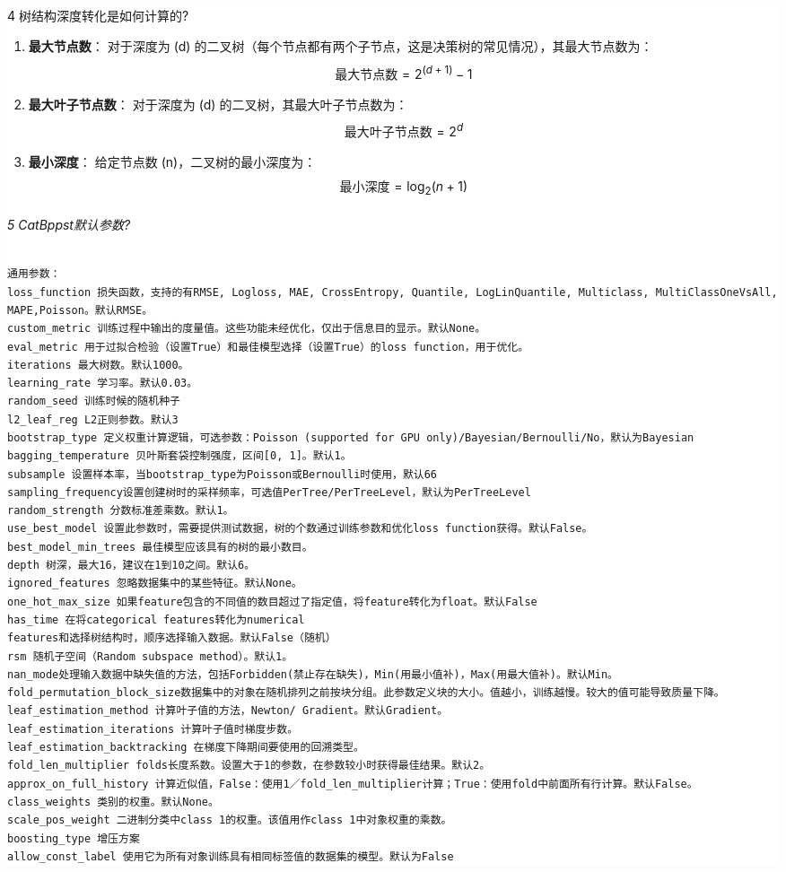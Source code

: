 4 树结构深度转化是如何计算的?

1. **最大节点数**：
   对于深度为 \(d\) 的二叉树（每个节点都有两个子节点，这是决策树的常见情况），其最大节点数为：
   $$
   \text{最大节点数} = 2^{(d + 1)} - 1
   $$

2. **最大叶子节点数**：
   对于深度为 \(d\) 的二叉树，其最大叶子节点数为：
   $$
   \text{最大叶子节点数} = 2^d
   $$

3. **最小深度**：
   给定节点数 \(n\)，二叉树的最小深度为：
   $$
   \text{最小深度} = \log_2(n + 1)
   $$



###### 5 CatBppst默认参数?

```
通用参数：
loss_function 损失函数，支持的有RMSE, Logloss, MAE, CrossEntropy, Quantile, LogLinQuantile, Multiclass, MultiClassOneVsAll, MAPE,Poisson。默认RMSE。
custom_metric 训练过程中输出的度量值。这些功能未经优化，仅出于信息目的显示。默认None。
eval_metric 用于过拟合检验（设置True）和最佳模型选择（设置True）的loss function，用于优化。
iterations 最大树数。默认1000。
learning_rate 学习率。默认0.03。
random_seed 训练时候的随机种子
l2_leaf_reg L2正则参数。默认3
bootstrap_type 定义权重计算逻辑，可选参数：Poisson (supported for GPU only)/Bayesian/Bernoulli/No，默认为Bayesian
bagging_temperature 贝叶斯套袋控制强度，区间[0, 1]。默认1。
subsample 设置样本率，当bootstrap_type为Poisson或Bernoulli时使用，默认66
sampling_frequency设置创建树时的采样频率，可选值PerTree/PerTreeLevel，默认为PerTreeLevel
random_strength 分数标准差乘数。默认1。
use_best_model 设置此参数时，需要提供测试数据，树的个数通过训练参数和优化loss function获得。默认False。
best_model_min_trees 最佳模型应该具有的树的最小数目。
depth 树深，最大16，建议在1到10之间。默认6。
ignored_features 忽略数据集中的某些特征。默认None。
one_hot_max_size 如果feature包含的不同值的数目超过了指定值，将feature转化为float。默认False
has_time 在将categorical features转化为numerical
features和选择树结构时，顺序选择输入数据。默认False（随机）
rsm 随机子空间（Random subspace method）。默认1。
nan_mode处理输入数据中缺失值的方法，包括Forbidden(禁止存在缺失)，Min(用最小值补)，Max(用最大值补)。默认Min。
fold_permutation_block_size数据集中的对象在随机排列之前按块分组。此参数定义块的大小。值越小，训练越慢。较大的值可能导致质量下降。
leaf_estimation_method 计算叶子值的方法，Newton/ Gradient。默认Gradient。
leaf_estimation_iterations 计算叶子值时梯度步数。
leaf_estimation_backtracking 在梯度下降期间要使用的回溯类型。
fold_len_multiplier folds长度系数。设置大于1的参数，在参数较小时获得最佳结果。默认2。
approx_on_full_history 计算近似值，False：使用1／fold_len_multiplier计算；True：使用fold中前面所有行计算。默认False。
class_weights 类别的权重。默认None。
scale_pos_weight 二进制分类中class 1的权重。该值用作class 1中对象权重的乘数。
boosting_type 增压方案
allow_const_label 使用它为所有对象训练具有相同标签值的数据集的模型。默认为False
```
